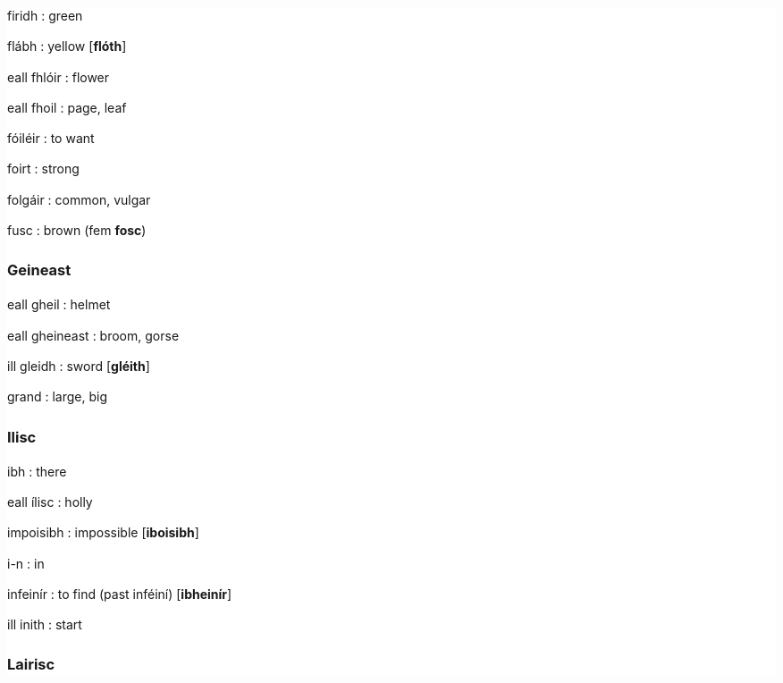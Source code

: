 firidh
:   green

flábh
:   yellow [**flóth**]

eall fhlóir
:   flower

eall fhoil
:   page, leaf

fóiléir
:   to want

foirt
:   strong

folgáir
:   common, vulgar

fusc
:   brown (fem **fosc**)

### Geineast

eall gheil
:   helmet

eall gheineast
:   broom, gorse

ill gleidh
:   sword [**gléith**]

grand
:   large, big

### Ilisc

ibh
:   there

eall ílisc
:   holly

impoisibh
:   impossible [**iboisibh**]

i-n
:   in

infeinír
:   to find (past inféiní) [**ibheinír**]

ill inith
:   start

### Lairisc
